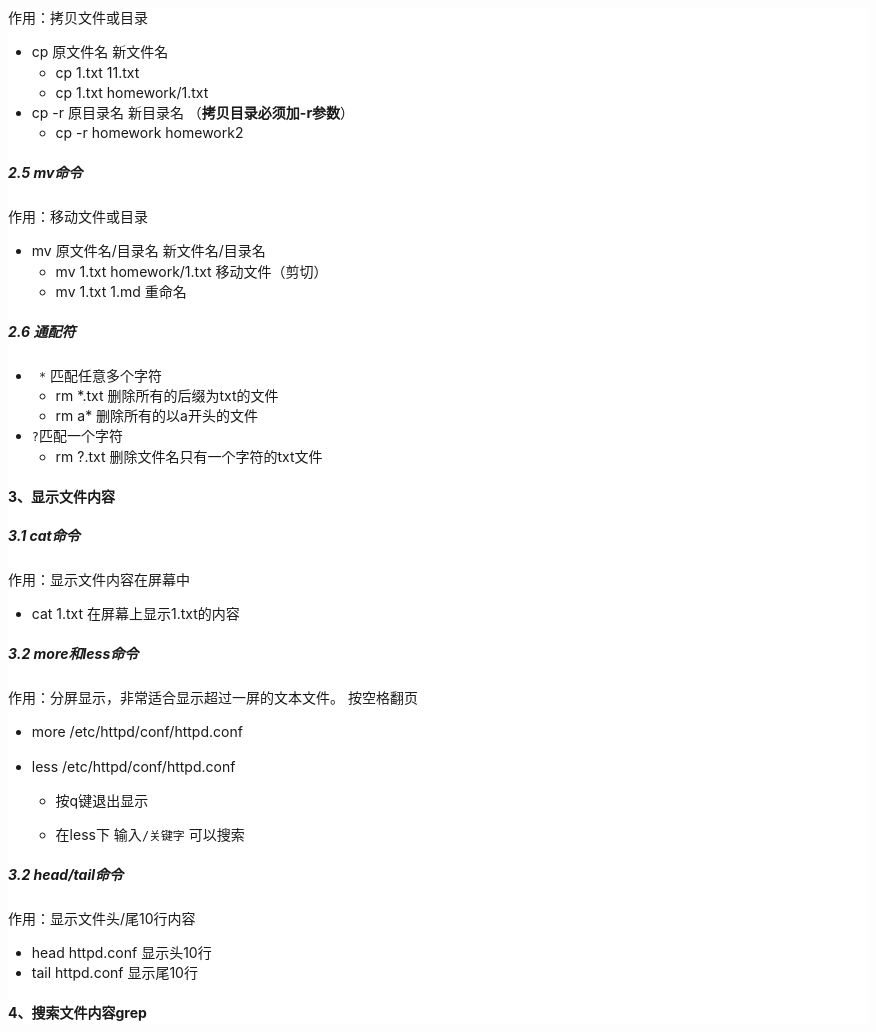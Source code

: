 作用：拷贝文件或目录

- cp 原文件名 新文件名
  - cp 1.txt  11.txt  
  - cp 1.txt   homework/1.txt 
- cp -r 原目录名 新目录名    （**拷贝目录必须加-r参数**）
  - cp -r homework homework2



##### 2.5  mv命令

作用：移动文件或目录

- mv 原文件名/目录名  新文件名/目录名 
  - mv 1.txt  homework/1.txt   移动文件（剪切）
  - mv 1.txt  1.md  重命名



##### 2.6 通配符

- ` *` 匹配任意多个字符  
  - rm *.txt 删除所有的后缀为txt的文件
  - rm  a* 删除所有的以a开头的文件
- `?`匹配一个字符
  - rm ?.txt 删除文件名只有一个字符的txt文件



#### 3、显示文件内容

##### 3.1 cat命令

作用：显示文件内容在屏幕中

- cat 1.txt 在屏幕上显示1.txt的内容



##### 3.2 more和less命令

作用：分屏显示，非常适合显示超过一屏的文本文件。   按空格翻页

- more  /etc/httpd/conf/httpd.conf

- less    /etc/httpd/conf/httpd.conf

  - 按q键退出显示    

  - 在less下  输入`/关键字` 可以搜索

      

##### 3.2 head/tail命令

作用：显示文件头/尾10行内容

- head httpd.conf 显示头10行
- tail httpd.conf 显示尾10行



#### 4、搜索文件内容grep
